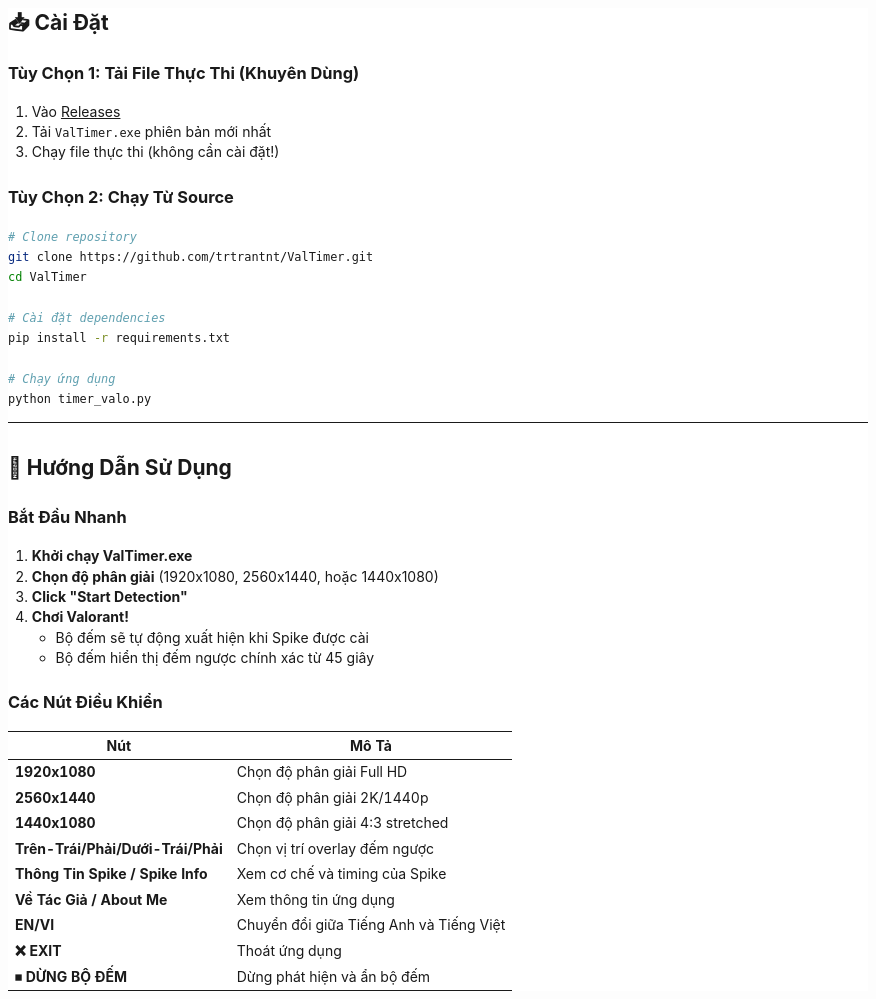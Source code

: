 
## 📥 Cài Đặt

### Tùy Chọn 1: Tải File Thực Thi (Khuyên Dùng)

1. Vào [Releases](https://github.com/trtrantnt/ValTimer/releases)
2. Tải `ValTimer.exe` phiên bản mới nhất
3. Chạy file thực thi (không cần cài đặt!)

### Tùy Chọn 2: Chạy Từ Source

```bash
# Clone repository
git clone https://github.com/trtrantnt/ValTimer.git
cd ValTimer

# Cài đặt dependencies
pip install -r requirements.txt

# Chạy ứng dụng
python timer_valo.py
```

---

## 🚀 Hướng Dẫn Sử Dụng

### Bắt Đầu Nhanh

1. **Khởi chạy ValTimer.exe**
2. **Chọn độ phân giải** (1920x1080, 2560x1440, hoặc 1440x1080)
3. **Click "Start Detection"**
4. **Chơi Valorant!**
   - Bộ đếm sẽ tự động xuất hiện khi Spike được cài
   - Bộ đếm hiển thị đếm ngược chính xác từ 45 giây

### Các Nút Điều Khiển

| Nút | Mô Tả |
|-----|-------|
| **1920x1080** | Chọn độ phân giải Full HD |
| **2560x1440** | Chọn độ phân giải 2K/1440p |
| **1440x1080** | Chọn độ phân giải 4:3 stretched |
| **Trên-Trái/Phải/Dưới-Trái/Phải** | Chọn vị trí overlay đếm ngược |
| **Thông Tin Spike / Spike Info** | Xem cơ chế và timing của Spike |
| **Về Tác Giả / About Me** | Xem thông tin ứng dụng |
| **EN/VI** | Chuyển đổi giữa Tiếng Anh và Tiếng Việt |
| **❌ EXIT** | Thoát ứng dụng |
| **⏹ DỪNG BỘ ĐẾM** | Dừng phát hiện và ẩn bộ đếm |
